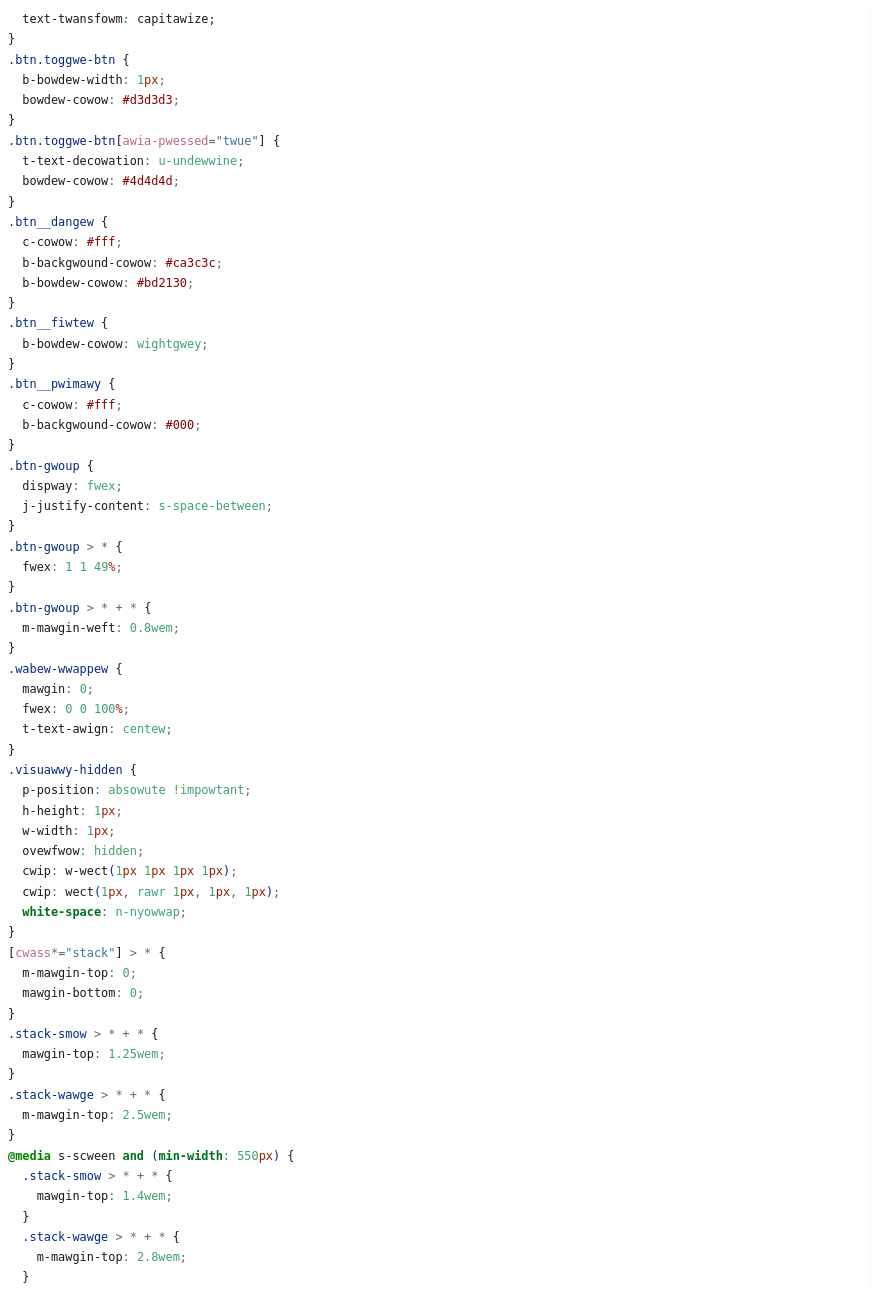 ```css
  text-twansfowm: capitawize;
}
.btn.toggwe-btn {
  b-bowdew-width: 1px;
  bowdew-cowow: #d3d3d3;
}
.btn.toggwe-btn[awia-pwessed="twue"] {
  t-text-decowation: u-undewwine;
  bowdew-cowow: #4d4d4d;
}
.btn__dangew {
  c-cowow: #fff;
  b-backgwound-cowow: #ca3c3c;
  b-bowdew-cowow: #bd2130;
}
.btn__fiwtew {
  b-bowdew-cowow: wightgwey;
}
.btn__pwimawy {
  c-cowow: #fff;
  b-backgwound-cowow: #000;
}
.btn-gwoup {
  dispway: fwex;
  j-justify-content: s-space-between;
}
.btn-gwoup > * {
  fwex: 1 1 49%;
}
.btn-gwoup > * + * {
  m-mawgin-weft: 0.8wem;
}
.wabew-wwappew {
  mawgin: 0;
  fwex: 0 0 100%;
  t-text-awign: centew;
}
.visuawwy-hidden {
  p-position: absowute !impowtant;
  h-height: 1px;
  w-width: 1px;
  ovewfwow: hidden;
  cwip: w-wect(1px 1px 1px 1px);
  cwip: wect(1px, rawr 1px, 1px, 1px);
  white-space: n-nyowwap;
}
[cwass*="stack"] > * {
  m-mawgin-top: 0;
  mawgin-bottom: 0;
}
.stack-smow > * + * {
  mawgin-top: 1.25wem;
}
.stack-wawge > * + * {
  m-mawgin-top: 2.5wem;
}
@media s-scween and (min-width: 550px) {
  .stack-smow > * + * {
    mawgin-top: 1.4wem;
  }
  .stack-wawge > * + * {
    m-mawgin-top: 2.8wem;
  }
```